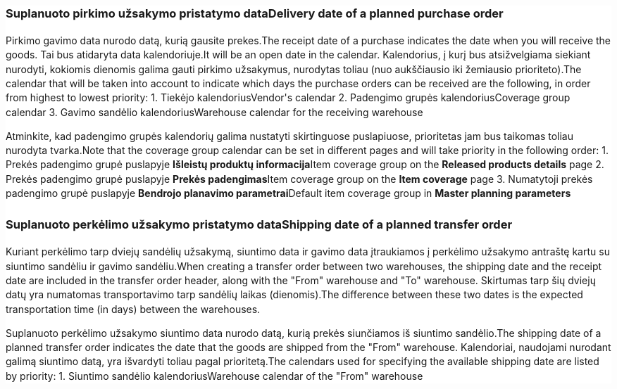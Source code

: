 ### <a name="delivery-date-of-a-planned-purchase-order"></a><span data-ttu-id="41e8d-195">Suplanuoto pirkimo užsakymo pristatymo data</span><span class="sxs-lookup"><span data-stu-id="41e8d-195">Delivery date of a planned purchase order</span></span>
<span data-ttu-id="41e8d-196">Pirkimo gavimo data nurodo datą, kurią gausite prekes.</span><span class="sxs-lookup"><span data-stu-id="41e8d-196">The receipt date of a purchase indicates the date when you will receive the goods.</span></span> <span data-ttu-id="41e8d-197">Tai bus atidaryta data kalendoriuje.</span><span class="sxs-lookup"><span data-stu-id="41e8d-197">It will be an open date in the calendar.</span></span> <span data-ttu-id="41e8d-198">Kalendorius, į kurį bus atsižvelgiama siekiant nurodyti, kokiomis dienomis galima gauti pirkimo užsakymus, nurodytas toliau (nuo aukščiausio iki žemiausio prioriteto).</span><span class="sxs-lookup"><span data-stu-id="41e8d-198">The calendar that will be taken into account to indicate which days the purchase orders can be received are the following, in order from highest to lowest priority:</span></span> 
    1. <span data-ttu-id="41e8d-199">Tiekėjo kalendorius</span><span class="sxs-lookup"><span data-stu-id="41e8d-199">Vendor's calendar</span></span>
    2. <span data-ttu-id="41e8d-200">Padengimo grupės kalendorius</span><span class="sxs-lookup"><span data-stu-id="41e8d-200">Coverage group calendar</span></span>
    3. <span data-ttu-id="41e8d-201">Gavimo sandėlio kalendorius</span><span class="sxs-lookup"><span data-stu-id="41e8d-201">Warehouse calendar for the receiving warehouse</span></span>

<span data-ttu-id="41e8d-202">Atminkite, kad padengimo grupės kalendorių galima nustatyti skirtinguose puslapiuose, prioritetas jam bus taikomas toliau nurodyta tvarka.</span><span class="sxs-lookup"><span data-stu-id="41e8d-202">Note that the coverage group calendar can be set in different pages and will take priority in the following order:</span></span>
    1. <span data-ttu-id="41e8d-203">Prekės padengimo grupė puslapyje **Išleistų produktų informacija**</span><span class="sxs-lookup"><span data-stu-id="41e8d-203">Item coverage group on the **Released products details** page</span></span>
    2. <span data-ttu-id="41e8d-204">Prekės padengimo grupė puslapyje **Prekės padengimas**</span><span class="sxs-lookup"><span data-stu-id="41e8d-204">Item coverage group on the **Item coverage** page</span></span>
    3. <span data-ttu-id="41e8d-205">Numatytoji prekės padengimo grupė puslapyje **Bendrojo planavimo parametrai**</span><span class="sxs-lookup"><span data-stu-id="41e8d-205">Default item coverage group in **Master planning parameters**</span></span>

### <a name="shipping-date-of-a-planned-transfer-order"></a><span data-ttu-id="41e8d-206">Suplanuoto perkėlimo užsakymo pristatymo data</span><span class="sxs-lookup"><span data-stu-id="41e8d-206">Shipping date of a planned transfer order</span></span>
<span data-ttu-id="41e8d-207">Kuriant perkėlimo tarp dviejų sandėlių užsakymą, siuntimo data ir gavimo data įtraukiamos į perkėlimo užsakymo antraštę kartu su siuntimo sandėliu ir gavimo sandėliu.</span><span class="sxs-lookup"><span data-stu-id="41e8d-207">When creating a transfer order between two warehouses, the shipping date and the receipt date are included in the transfer order header, along with the "From" warehouse and "To" warehouse.</span></span> <span data-ttu-id="41e8d-208">Skirtumas tarp šių dviejų datų yra numatomas transportavimo tarp sandėlių laikas (dienomis).</span><span class="sxs-lookup"><span data-stu-id="41e8d-208">The difference between these two dates is the expected transportation time (in days) between the warehouses.</span></span>

<span data-ttu-id="41e8d-209">Suplanuoto perkėlimo užsakymo siuntimo data nurodo datą, kurią prekės siunčiamos iš siuntimo sandėlio.</span><span class="sxs-lookup"><span data-stu-id="41e8d-209">The shipping date of a planned transfer order indicates the date that the goods are shipped from the "From" warehouse.</span></span> <span data-ttu-id="41e8d-210">Kalendoriai, naudojami nurodant galimą siuntimo datą, yra išvardyti toliau pagal prioritetą.</span><span class="sxs-lookup"><span data-stu-id="41e8d-210">The calendars used for specifying the available shipping date are listed by priority:</span></span> 
    1. <span data-ttu-id="41e8d-211">Siuntimo sandėlio kalendorius</span><span class="sxs-lookup"><span data-stu-id="41e8d-211">Warehouse calendar of the "From" warehouse</span></span>